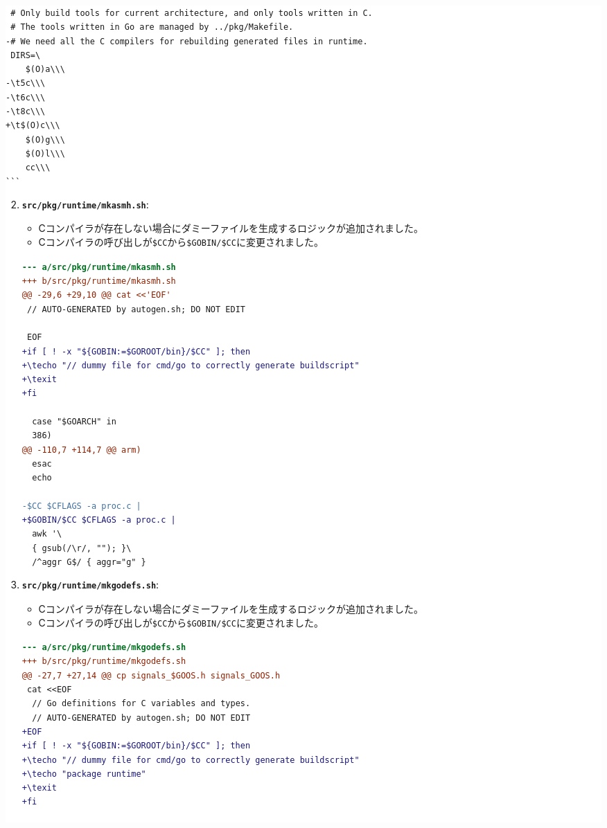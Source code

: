      # Only build tools for current architecture, and only tools written in C.
     # The tools written in Go are managed by ../pkg/Makefile.
    -# We need all the C compilers for rebuilding generated files in runtime.
     DIRS=\
      	$(O)a\\\
    -\t5c\\\
    -\t6c\\\
    -\t8c\\\
    +\t$(O)c\\\
      	$(O)g\\\
      	$(O)l\\\
      	cc\\\
    ```

2.  **`src/pkg/runtime/mkasmh.sh`**:
    *   Cコンパイラが存在しない場合にダミーファイルを生成するロジックが追加されました。
    *   Cコンパイラの呼び出しが`$CC`から`$GOBIN/$CC`に変更されました。

    ```diff
    --- a/src/pkg/runtime/mkasmh.sh
    +++ b/src/pkg/runtime/mkasmh.sh
    @@ -29,6 +29,10 @@ cat <<'EOF'
     // AUTO-GENERATED by autogen.sh; DO NOT EDIT
     
     EOF
    +if [ ! -x "${GOBIN:=$GOROOT/bin}/$CC" ]; then
    +\techo "// dummy file for cmd/go to correctly generate buildscript"
    +\texit
    +fi
     
      case "$GOARCH" in
      386)
    @@ -110,7 +114,7 @@ arm)
      esac
      echo
      
    -$CC $CFLAGS -a proc.c |
    +$GOBIN/$CC $CFLAGS -a proc.c |
      awk '\
      { gsub(/\r/, ""); }\
      /^aggr G$/ { aggr="g" }
    ```

3.  **`src/pkg/runtime/mkgodefs.sh`**:
    *   Cコンパイラが存在しない場合にダミーファイルを生成するロジックが追加されました。
    *   Cコンパイラの呼び出しが`$CC`から`$GOBIN/$CC`に変更されました。

    ```diff
    --- a/src/pkg/runtime/mkgodefs.sh
    +++ b/src/pkg/runtime/mkgodefs.sh
    @@ -27,7 +27,14 @@ cp signals_$GOOS.h signals_GOOS.h
     cat <<EOF
      // Go definitions for C variables and types.
      // AUTO-GENERATED by autogen.sh; DO NOT EDIT
    +EOF
    +if [ ! -x "${GOBIN:=$GOROOT/bin}/$CC" ]; then
    +\techo "// dummy file for cmd/go to correctly generate buildscript"
    +\techo "package runtime"
    +\texit
    +fi
      